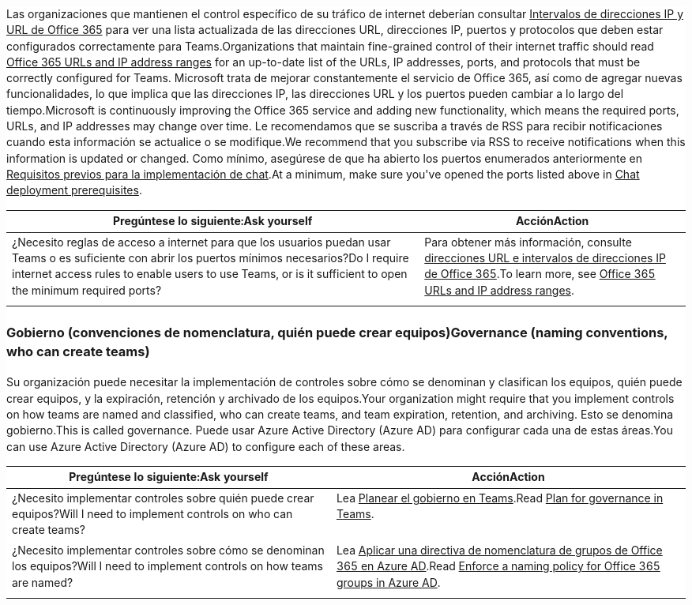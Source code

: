 <span data-ttu-id="be7c8-239">Las organizaciones que mantienen el control específico de su tráfico de internet deberían consultar [Intervalos de direcciones IP y URL de Office 365](https://docs.microsoft.com/office365/enterprise/urls-and-ip-address-ranges) para ver una lista actualizada de las direcciones URL, direcciones IP, puertos y protocolos que deben estar configurados correctamente para Teams.</span><span class="sxs-lookup"><span data-stu-id="be7c8-239">Organizations that maintain fine-grained control of their internet traffic should read [Office 365 URLs and IP address ranges](https://docs.microsoft.com/office365/enterprise/urls-and-ip-address-ranges) for an up-to-date list of the URLs, IP addresses, ports, and protocols that must be correctly configured for Teams.</span></span> <span data-ttu-id="be7c8-240">Microsoft trata de mejorar constantemente el servicio de Office 365, así como de agregar nuevas funcionalidades, lo que implica que las direcciones IP, las direcciones URL y los puertos pueden cambiar a lo largo del tiempo.</span><span class="sxs-lookup"><span data-stu-id="be7c8-240">Microsoft is continuously improving the Office 365 service and adding new functionality, which means the required ports, URLs, and IP addresses may change over time.</span></span> <span data-ttu-id="be7c8-241">Le recomendamos que se suscriba a través de RSS para recibir notificaciones cuando esta información se actualice o se modifique.</span><span class="sxs-lookup"><span data-stu-id="be7c8-241">We recommend that you subscribe via RSS to receive notifications when this information is updated or changed.</span></span> <span data-ttu-id="be7c8-242">Como mínimo, asegúrese de que ha abierto los puertos enumerados anteriormente en [Requisitos previos para la implementación de chat](#chat-deployment-prerequisites).</span><span class="sxs-lookup"><span data-stu-id="be7c8-242">At a minimum, make sure you've opened the ports listed above in [Chat deployment prerequisites](#chat-deployment-prerequisites).</span></span>

|<span data-ttu-id="be7c8-243">Pregúntese lo siguiente:</span><span class="sxs-lookup"><span data-stu-id="be7c8-243">Ask yourself</span></span>|<span data-ttu-id="be7c8-244">Acción</span><span class="sxs-lookup"><span data-stu-id="be7c8-244">Action</span></span> |
|------------|-------|
| <span data-ttu-id="be7c8-245">¿Necesito reglas de acceso a internet para que los usuarios puedan usar Teams o es suficiente con abrir los puertos mínimos necesarios?</span><span class="sxs-lookup"><span data-stu-id="be7c8-245">Do I require internet access rules to enable users to use Teams, or is it sufficient to open the minimum required ports?</span></span> | <span data-ttu-id="be7c8-246">Para obtener más información, consulte [direcciones URL e intervalos de direcciones IP de Office 365](office-365-urls-ip-address-ranges.md).</span><span class="sxs-lookup"><span data-stu-id="be7c8-246">To learn more, see [Office 365 URLs and IP address ranges](office-365-urls-ip-address-ranges.md).</span></span>|
|||


### <a name="governance-naming-conventions-who-can-create-teams"></a><span data-ttu-id="be7c8-247">Gobierno (convenciones de nomenclatura, quién puede crear equipos)</span><span class="sxs-lookup"><span data-stu-id="be7c8-247">Governance (naming conventions, who can create teams)</span></span>

<span data-ttu-id="be7c8-248">Su organización puede necesitar la implementación de controles sobre cómo se denominan y clasifican los equipos, quién puede crear equipos, y la expiración, retención y archivado de los equipos.</span><span class="sxs-lookup"><span data-stu-id="be7c8-248">Your organization might require that you implement controls on how teams are named and classified, who can create teams, and team expiration, retention, and archiving.</span></span> <span data-ttu-id="be7c8-249">Esto se denomina gobierno.</span><span class="sxs-lookup"><span data-stu-id="be7c8-249">This is called governance.</span></span> <span data-ttu-id="be7c8-250">Puede usar Azure Active Directory (Azure AD) para configurar cada una de estas áreas.</span><span class="sxs-lookup"><span data-stu-id="be7c8-250">You can use Azure Active Directory (Azure AD) to configure each of these areas.</span></span>


| <span data-ttu-id="be7c8-251">Pregúntese lo siguiente:</span><span class="sxs-lookup"><span data-stu-id="be7c8-251">Ask yourself</span></span> | <span data-ttu-id="be7c8-252">Acción</span><span class="sxs-lookup"><span data-stu-id="be7c8-252">Action</span></span> |
|--------------|--------|
|<span data-ttu-id="be7c8-253">¿Necesito implementar controles sobre quién puede crear equipos?</span><span class="sxs-lookup"><span data-stu-id="be7c8-253">Will I need to implement controls on who can create teams?</span></span>| <span data-ttu-id="be7c8-254">Lea [Planear el gobierno en Teams](plan-teams-governance.md).</span><span class="sxs-lookup"><span data-stu-id="be7c8-254">Read [Plan for governance in Teams](plan-teams-governance.md).</span></span>|
|<span data-ttu-id="be7c8-255">¿Necesito implementar controles sobre cómo se denominan los equipos?</span><span class="sxs-lookup"><span data-stu-id="be7c8-255">Will I need to implement controls on how teams are named?</span></span>|<span data-ttu-id="be7c8-256">Lea [Aplicar una directiva de nomenclatura de grupos de Office 365 en Azure AD](https://docs.microsoft.com/azure/active-directory/users-groups-roles/groups-naming-policy).</span><span class="sxs-lookup"><span data-stu-id="be7c8-256">Read [Enforce a naming policy for Office 365 groups in Azure AD](https://docs.microsoft.com/azure/active-directory/users-groups-roles/groups-naming-policy).</span></span>|
|||
